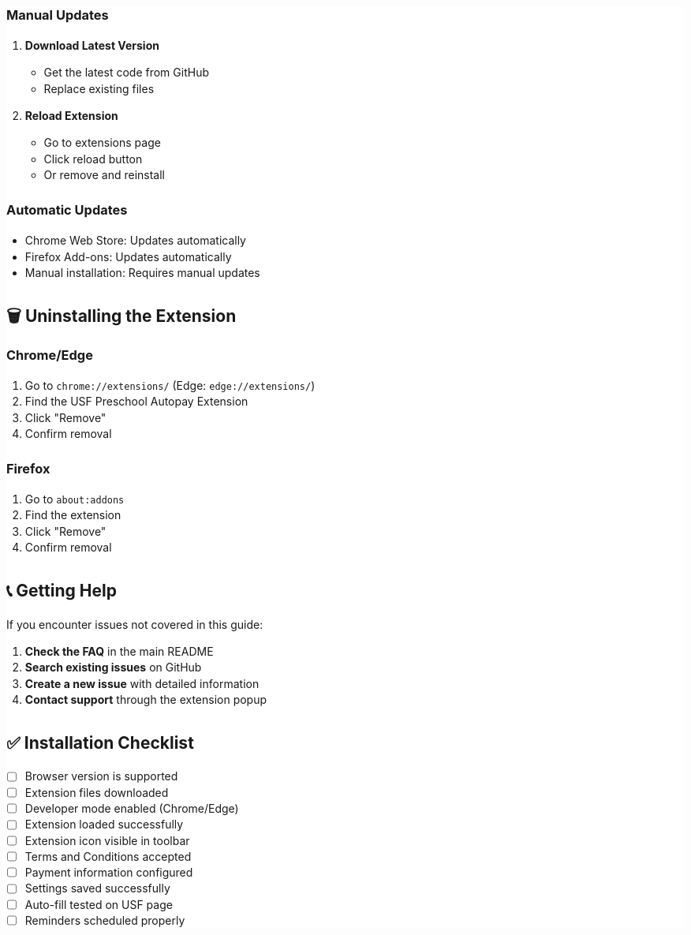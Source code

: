 ### Manual Updates

1. **Download Latest Version**
   - Get the latest code from GitHub
   - Replace existing files

2. **Reload Extension**
   - Go to extensions page
   - Click reload button
   - Or remove and reinstall

### Automatic Updates

- Chrome Web Store: Updates automatically
- Firefox Add-ons: Updates automatically
- Manual installation: Requires manual updates

## 🗑️ Uninstalling the Extension

### Chrome/Edge

1. Go to `chrome://extensions/` (Edge: `edge://extensions/`)
2. Find the USF Preschool Autopay Extension
3. Click "Remove"
4. Confirm removal

### Firefox

1. Go to `about:addons`
2. Find the extension
3. Click "Remove"
4. Confirm removal

## 📞 Getting Help

If you encounter issues not covered in this guide:

1. **Check the FAQ** in the main README
2. **Search existing issues** on GitHub
3. **Create a new issue** with detailed information
4. **Contact support** through the extension popup

## ✅ Installation Checklist

- [ ] Browser version is supported
- [ ] Extension files downloaded
- [ ] Developer mode enabled (Chrome/Edge)
- [ ] Extension loaded successfully
- [ ] Extension icon visible in toolbar
- [ ] Terms and Conditions accepted
- [ ] Payment information configured
- [ ] Settings saved successfully
- [ ] Auto-fill tested on USF page
- [ ] Reminders scheduled properly

